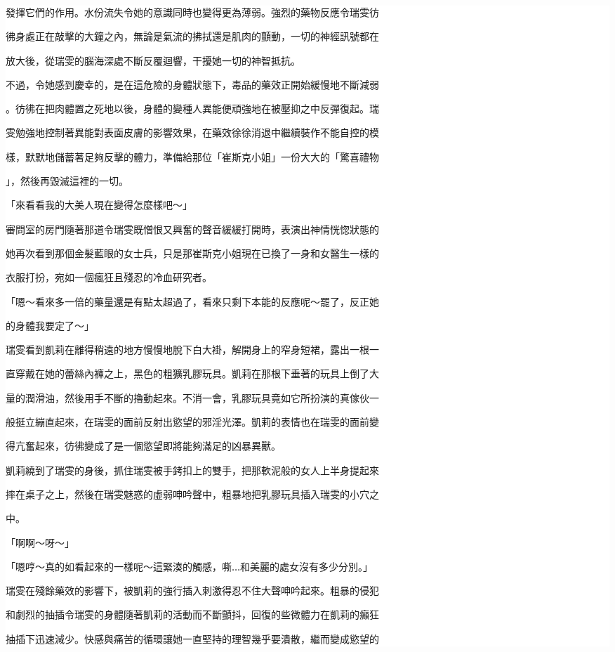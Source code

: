 發揮它們的作用。水份流失令她的意識同時也變得更為薄弱。強烈的藥物反應令瑞雯彷

彿身處正在敲擊的大鐘之內，無論是氣流的拂拭還是肌肉的顫動，一切的神經訊號都在

放大後，從瑞雯的腦海深處不斷反覆迴響，干擾她一切的神智抵抗。



不過，令她感到慶幸的，是在這危險的身體狀態下，毒品的藥效正開始緩慢地不斷減弱

。彷彿在把肉體置之死地以後，身體的變種人異能便頑強地在被壓抑之中反彈復起。瑞

雯勉強地控制著異能對表面皮膚的影響效果，在藥效徐徐消退中繼續裝作不能自控的模

樣，默默地儲蓄著足夠反擊的體力，準備給那位「崔斯克小姐」一份大大的「驚喜禮物

」，然後再毀滅這裡的一切。



「來看看我的大美人現在變得怎麼樣吧～」



審問室的房門隨著那道令瑞雯既憎恨又興奮的聲音緩緩打開時，表演出神情恍惚狀態的

她再次看到那個金髮藍眼的女士兵，只是那崔斯克小姐現在已換了一身和女醫生一樣的

衣服打扮，宛如一個瘋狂且殘忍的冷血研究者。



「嗯～看來多一倍的藥量還是有點太超過了，看來只剩下本能的反應呢～罷了，反正她

的身體我要定了～」



瑞雯看到凱莉在離得稍遠的地方慢慢地脫下白大褂，解開身上的窄身短裙，露出一根一

直穿戴在她的蕾絲內褲之上，黑色的粗獷乳膠玩具。凱莉在那根下垂著的玩具上倒了大

量的潤滑油，然後用手不斷的擼動起來。不消一會，乳膠玩具竟如它所扮演的真傢伙一

般挺立繃直起來，在瑞雯的面前反射出慾望的邪淫光澤。凱莉的表情也在瑞雯的面前變

得亢奮起來，彷彿變成了是一個慾望即將能夠滿足的凶暴異獸。



凱莉繞到了瑞雯的身後，抓住瑞雯被手銬扣上的雙手，把那軟泥般的女人上半身提起來

摔在桌子之上，然後在瑞雯魅惑的虛弱呻吟聲中，粗暴地把乳膠玩具插入瑞雯的小穴之

中。



「啊啊～呀～」



「嗯哼～真的如看起來的一樣呢～這緊湊的觸感，嘶…和美麗的處女沒有多少分別。」



瑞雯在殘餘藥效的影響下，被凱莉的強行插入刺激得忍不住大聲呻吟起來。粗暴的侵犯

和劇烈的抽插令瑞雯的身體隨著凱莉的活動而不斷顫抖，回復的些微體力在凱莉的癲狂

抽插下迅速減少。快感與痛苦的循環讓她一直堅持的理智幾乎要潰散，繼而變成慾望的
